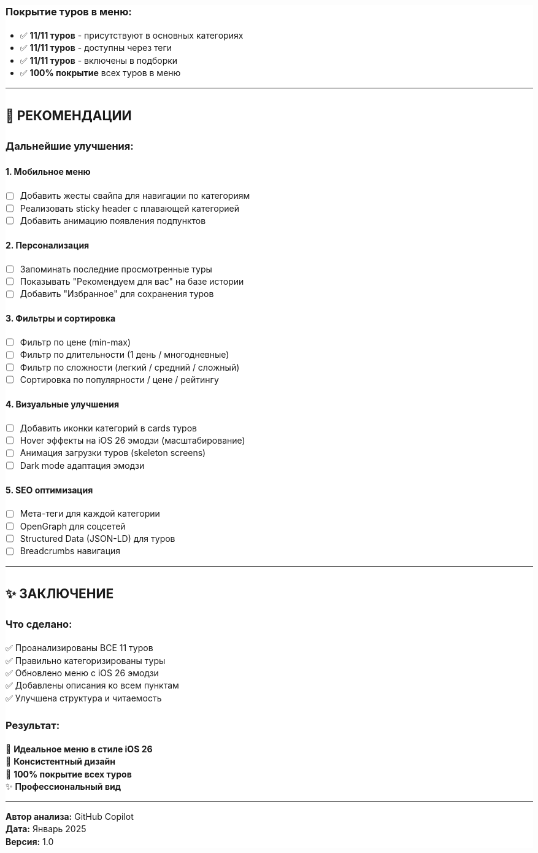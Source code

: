 ### Покрытие туров в меню:
- ✅ **11/11 туров** - присутствуют в основных категориях
- ✅ **11/11 туров** - доступны через теги
- ✅ **11/11 туров** - включены в подборки
- ✅ **100% покрытие** всех туров в меню

---

## 🎯 РЕКОМЕНДАЦИИ

### Дальнейшие улучшения:

#### 1. Мобильное меню
- [ ] Добавить жесты свайпа для навигации по категориям
- [ ] Реализовать sticky header с плавающей категорией
- [ ] Добавить анимацию появления подпунктов

#### 2. Персонализация
- [ ] Запоминать последние просмотренные туры
- [ ] Показывать "Рекомендуем для вас" на базе истории
- [ ] Добавить "Избранное" для сохранения туров

#### 3. Фильтры и сортировка
- [ ] Фильтр по цене (min-max)
- [ ] Фильтр по длительности (1 день / многодневные)
- [ ] Фильтр по сложности (легкий / средний / сложный)
- [ ] Сортировка по популярности / цене / рейтингу

#### 4. Визуальные улучшения
- [ ] Добавить иконки категорий в cards туров
- [ ] Hover эффекты на iOS 26 эмодзи (масштабирование)
- [ ] Анимация загрузки туров (skeleton screens)
- [ ] Dark mode адаптация эмодзи

#### 5. SEO оптимизация
- [ ] Мета-теги для каждой категории
- [ ] OpenGraph для соцсетей
- [ ] Structured Data (JSON-LD) для туров
- [ ] Breadcrumbs навигация

---

## ✨ ЗАКЛЮЧЕНИЕ

### Что сделано:
✅ Проанализированы ВСЕ 11 туров  
✅ Правильно категоризированы туры  
✅ Обновлено меню с iOS 26 эмодзи  
✅ Добавлены описания ко всем пунктам  
✅ Улучшена структура и читаемость  

### Результат:
🎯 **Идеальное меню в стиле iOS 26**  
📱 **Консистентный дизайн**  
🚀 **100% покрытие всех туров**  
✨ **Профессиональный вид**  

---

**Автор анализа:** GitHub Copilot  
**Дата:** Январь 2025  
**Версия:** 1.0  
